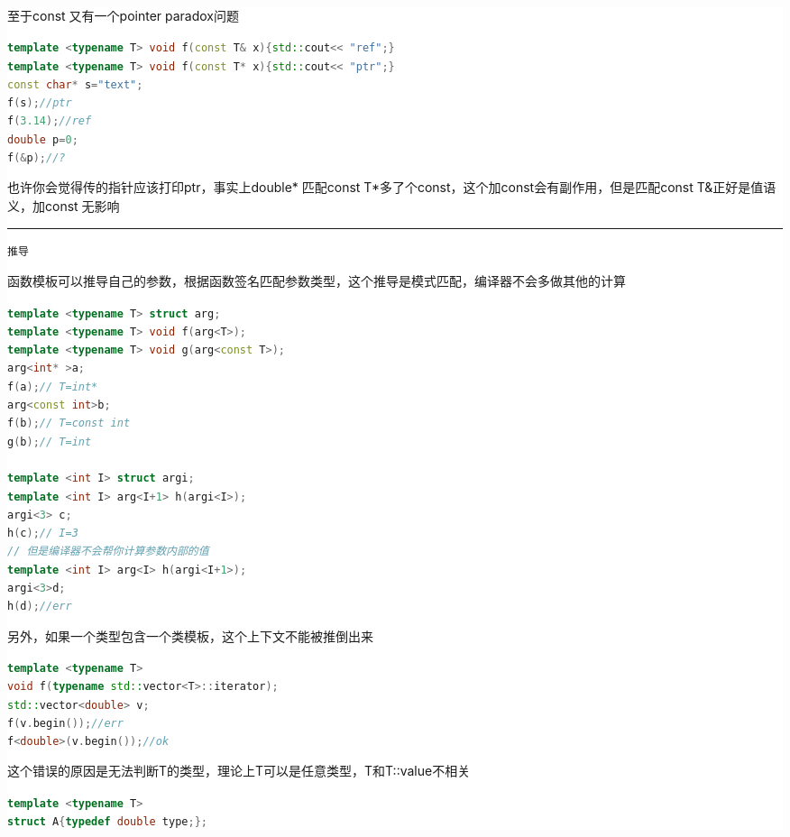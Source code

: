 至于const 又有一个pointer paradox问题

```c++
template <typename T> void f(const T& x){std::cout<< "ref";}
template <typename T> void f(const T* x){std::cout<< "ptr";}
const char* s="text";
f(s);//ptr
f(3.14);//ref
double p=0;
f(&p);//?
```

也许你会觉得传的指针应该打印ptr，事实上double* 匹配const T*多了个const，这个加const会有副作用，但是匹配const T&正好是值语义，加const 无影响

---

 `推导`

函数模板可以推导自己的参数，根据函数签名匹配参数类型，这个推导是模式匹配，编译器不会多做其他的计算

```c++
template <typename T> struct arg;
template <typename T> void f(arg<T>);
template <typename T> void g(arg<const T>);
arg<int* >a;
f(a);// T=int*
arg<const int>b;
f(b);// T=const int
g(b);// T=int

template <int I> struct argi;
template <int I> arg<I+1> h(argi<I>);
argi<3> c;
h(c);// I=3
// 但是编译器不会帮你计算参数内部的值
template <int I> arg<I> h(argi<I+1>);
argi<3>d;
h(d);//err

```

另外，如果一个类型包含一个类模板，这个上下文不能被推倒出来

```c++
template <typename T> 
void f(typename std::vector<T>::iterator);
std::vector<double> v;
f(v.begin());//err
f<double>(v.begin());//ok
```

这个错误的原因是无法判断T的类型，理论上T可以是任意类型，T和T::value不相关

```c++
template <typename T>
struct A{typedef double type;};
```
